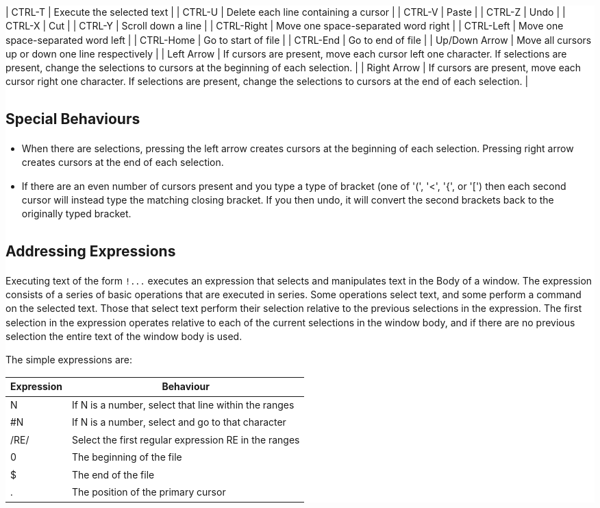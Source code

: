 | CTRL-T          | Execute the selected text |
| CTRL-U          | Delete each line containing a cursor |
| CTRL-V          | Paste |
| CTRL-Z          | Undo |
| CTRL-X          | Cut |
| CTRL-Y          | Scroll down a line |
| CTRL-Right      | Move one space-separated word right |
| CTRL-Left       | Move one space-separated word left |
| CTRL-Home       | Go to start of file |
| CTRL-End        | Go to end of file |
| Up/Down Arrow   | Move all cursors up or down one line respectively |
| Left Arrow      | If cursors are present, move each cursor left one character. If selections are present, change the selections to cursors at the beginning of each selection.  |
| Right Arrow     | If cursors are present, move each cursor right one character. If selections are present, change the selections to cursors at the end of each selection.  |

## Special Behaviours

* When there are selections, pressing the left arrow creates cursors at the beginning of each selection. Pressing right arrow creates cursors at the end of each selection.

* If there are an even number of cursors present and you type a type of bracket (one of '(', '<', '{', or '\[') then each second cursor will instead type the matching closing bracket. If you then undo, it will convert the second brackets back to the originally typed bracket.

## Addressing Expressions

Executing text of the form `!...` executes an expression that selects and manipulates text in the Body of a window. The expression consists of a series of basic operations that are executed in series. Some operations select text, and some perform a command on the selected text. Those that select text perform their selection relative to the previous selections in the expression. The first selection in the expression operates relative to each of the current selections in the window body, and if there are no previous selection the entire text of the window body is used.

The simple expressions are:

| Expression | Behaviour | 
| ---------- | --------- |
| N          | If N is a number, select that line within the ranges |
| #N         | If N is a number, select and go to that character    |
| /RE/       | Select the first regular expression RE in the ranges |
| 0          | The beginning of the file                            |
| $          | The end of the file                                  |
| .          | The position of the primary cursor                   |
